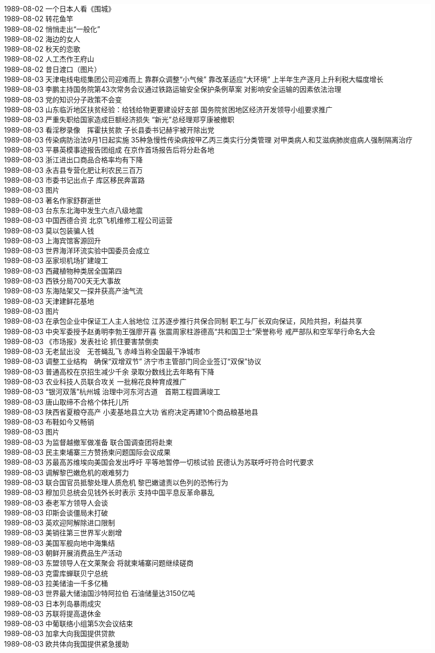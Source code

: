 1989-08-02 一个日本人看《围城》  
1989-08-02 转花鱼竿  
1989-08-02 悄悄走出“一般化”  
1989-08-02 海边的女人  
1989-08-02 秋天的恋歌  
1989-08-02 人工杰作王府山  
1989-08-02 昔日渡口（图片）  
1989-08-03 天津电线电缆集团公司迎难而上  靠群众调整“小气候”  靠改革适应“大环境”  上半年生产逐月上升利税大幅度增长  
1989-08-03 李鹏主持国务院第43次常务会议通过铁路运输安全保护条例草案  对影响安全运输的因素依法治理  
1989-08-03 党的知识分子政策不会变  
1989-08-03 山东临沂地区扶贫经验：给钱给物更要建设好支部  国务院贫困地区经济开发领导小组要求推广  
1989-08-03 严重失职给国家造成巨额经济损失  “新光”总经理郑亨康被撤职  
1989-08-03 看淫秽录像　挥霍扶贫款  子长县委书记赫宇被开除出党  
1989-08-03 传染病防治法9月1日起实施  35种急慢性传染病按甲乙丙三类实行分类管理  对甲类病人和艾滋病肺炭疽病人强制隔离治疗  
1989-08-03 平暴英模事迹报告团组成  在京作首场报告后将分赴各地  
1989-08-03 浙江进出口商品合格率均有下降  
1989-08-03 永吉县专营化肥让利农民三百万  
1989-08-03 市委书记出点子  库区移民奔富路  
1989-08-03 图片  
1989-08-03 著名作家舒群逝世  
1989-08-03 台东东北海中发生六点八级地震  
1989-08-03 中国西德合资  北京飞机维修工程公司运营  
1989-08-03 莫以包装骗人钱  
1989-08-03 上海宾馆客源回升  
1989-08-03 世界海洋环流实验中国委员会成立  
1989-08-03 巫家坝机场扩建竣工  
1989-08-03 西藏植物种类居全国第四  
1989-08-03 西铁分局700天无大事故  
1989-08-03 东海陆架又一探井获高产油气流  
1989-08-03 天津建鲜花基地  
1989-08-03 图片  
1989-08-03 在承包企业中保证工人主人翁地位  江苏逐步推行共保合同制  职工与厂长双向保证，风险共担，利益共享  
1989-08-03 中央军委授予赵勇明李勃王强廖开喜  张震周家柱游德高“共和国卫士”荣誉称号  戒严部队和空军举行命名大会  
1989-08-03 《市场报》发表社论  抓住要害禁倒卖  
1989-08-03 无老鼠出没　无苍蝇乱飞  赤峰当称全国最干净城市  
1989-08-03 调整工业结构　确保“双增双节”  济宁市主管部门同企业签订“双保”协议  
1989-08-03 普通高校在京招生减少千余  录取分数线比去年略有下降  
1989-08-03 农业科技人员联合攻关  一批棉花良种育成推广  
1989-08-03 “银河双落”杭州城  治理中河东河古道　首期工程圆满竣工  
1989-08-03 唐山取缔不合格个体托儿所  
1989-08-03 陕西省夏粮夺高产  小麦基地县立大功  省府决定再建10个商品粮基地县  
1989-08-03 布鞋如今又畅销  
1989-08-03 图片  
1989-08-03 为监督越撤军做准备  联合国调查团将赴柬  
1989-08-03 民主柬埔寨三方赞扬柬问题国际会议成果  
1989-08-03 苏最高苏维埃向美国会发出呼吁  平等地暂停一切核试验  民德认为苏联呼吁符合时代要求  
1989-08-03 调解黎巴嫩危机的艰难努力  
1989-08-03 联合国官员抵黎处理人质危机  黎巴嫩谴责以色列的恐怖行为  
1989-08-03 穆加贝总统会见钱外长时表示  支持中国平息反革命暴乱  
1989-08-03 泰老军方领导人会谈  
1989-08-03 印斯会谈僵局未打破  
1989-08-03 英欢迎阿解除进口限制  
1989-08-03 美销往第三世界军火剧增  
1989-08-03 美国军舰向地中海集结  
1989-08-03 朝鲜开展消费品生产活动  
1989-08-03 东盟领导人在文莱聚会  将就柬埔寨问题继续磋商  
1989-08-03 克雷库蝉联贝宁总统  
1989-08-03 拉美储油一千多亿桶  
1989-08-03 世界最大储油国沙特阿拉伯  石油储量达3150亿吨  
1989-08-03 日本列岛暴雨成灾  
1989-08-03 苏联将提高退休金  
1989-08-03 中葡联络小组第5次会议结束  
1989-08-03 加拿大向我国提供贷款  
1989-08-03 欧共体向我国提供紧急援助  